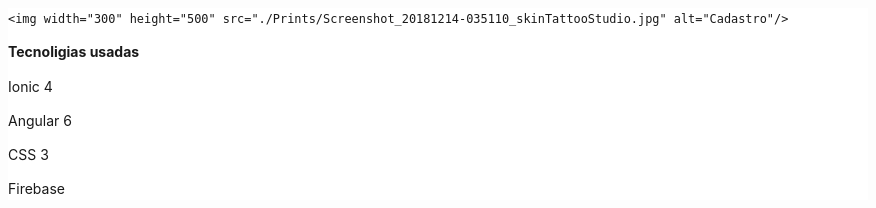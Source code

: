     <img width="300" height="500" src="./Prints/Screenshot_20181214-035110_skinTattooStudio.jpg" alt="Cadastro"/>
</p>

**Tecnoligias usadas**
<p>Ionic 4</p>
<p>Angular 6</p>
<p>CSS 3 </p>
<p>Firebase</p>

